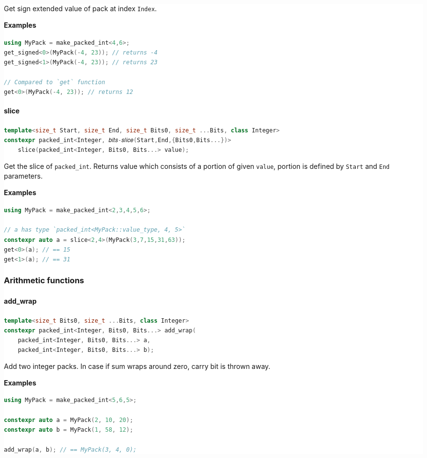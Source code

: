 Get sign extended value of pack at index `Index`.

**Examples**

```cpp
using MyPack = make_packed_int<4,6>;
get_signed<0>(MyPack(-4, 23)); // returns -4
get_signed<1>(MyPack(-4, 23)); // returns 23

// Compared to `get` function
get<0>(MyPack(-4, 23)); // returns 12
```

#### slice

```cpp
template<size_t Start, size_t End, size_t Bits0, size_t ...Bits, class Integer>
constexpr packed_int<Integer, 𝑏𝑖𝑡𝑠-𝑠𝑙𝑖𝑐𝑒(Start,End,{Bits0,Bits...})>
    slice(packed_int<Integer, Bits0, Bits...> value);
```

Get the slice of `packed_int`. Returns value which consists of a portion of given `value`, portion is defined by `Start` and `End` parameters.

**Examples**

```cpp
using MyPack = make_packed_int<2,3,4,5,6>;

// a has type `packed_int<MyPack::value_type, 4, 5>`
constexpr auto a = slice<2,4>(MyPack(3,7,15,31,63));
get<0>(a); // == 15
get<1>(a); // == 31
```

### Arithmetic functions

#### add_wrap

```cpp
template<size_t Bits0, size_t ...Bits, class Integer>
constexpr packed_int<Integer, Bits0, Bits...> add_wrap(
    packed_int<Integer, Bits0, Bits...> a,
    packed_int<Integer, Bits0, Bits...> b);
```

Add two integer packs. In case if sum wraps around zero, carry bit is thrown away.

**Examples**

```cpp
using MyPack = make_packed_int<5,6,5>;

constexpr auto a = MyPack(2, 10, 20);
constexpr auto b = MyPack(1, 58, 12);

add_wrap(a, b); // == MyPack(3, 4, 0);
```
